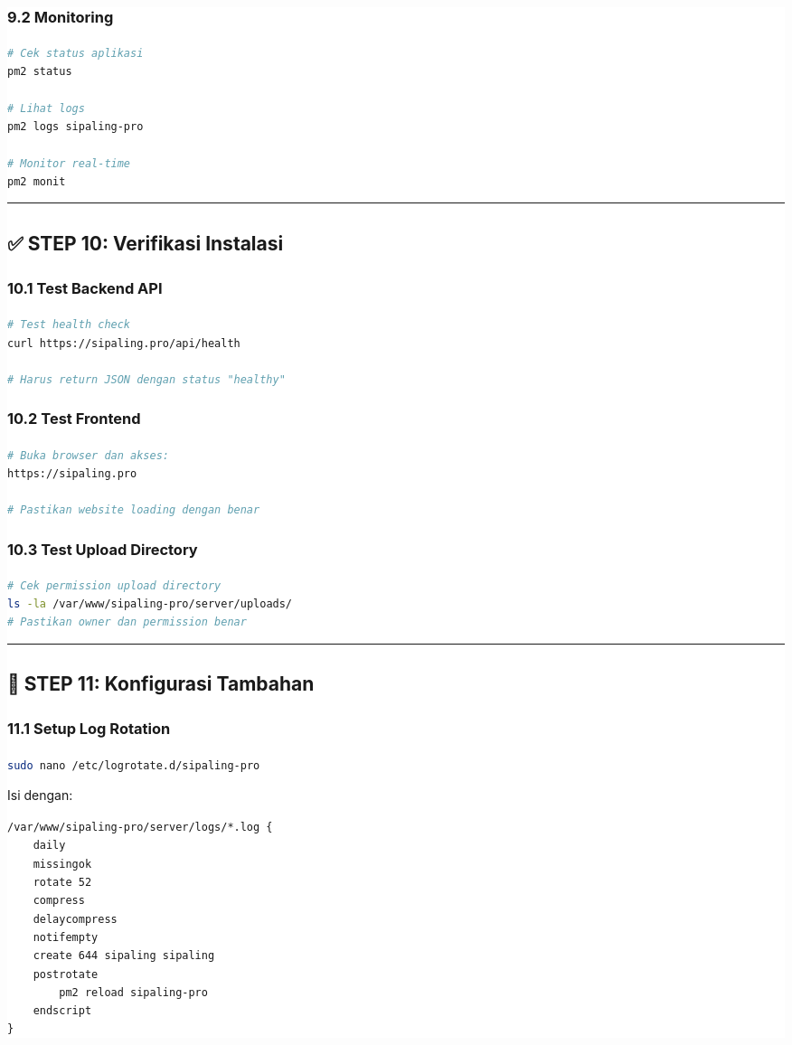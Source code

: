 ```bash
```

### 9.2 Monitoring
```bash
# Cek status aplikasi
pm2 status

# Lihat logs
pm2 logs sipaling-pro

# Monitor real-time
pm2 monit
```

---

## ✅ STEP 10: Verifikasi Instalasi

### 10.1 Test Backend API
```bash
# Test health check
curl https://sipaling.pro/api/health

# Harus return JSON dengan status "healthy"
```

### 10.2 Test Frontend
```bash
# Buka browser dan akses:
https://sipaling.pro

# Pastikan website loading dengan benar
```

### 10.3 Test Upload Directory
```bash
# Cek permission upload directory
ls -la /var/www/sipaling-pro/server/uploads/
# Pastikan owner dan permission benar
```

---

## 🔧 STEP 11: Konfigurasi Tambahan

### 11.1 Setup Log Rotation
```bash
sudo nano /etc/logrotate.d/sipaling-pro
```

Isi dengan:
```
/var/www/sipaling-pro/server/logs/*.log {
    daily
    missingok
    rotate 52
    compress
    delaycompress
    notifempty
    create 644 sipaling sipaling
    postrotate
        pm2 reload sipaling-pro
    endscript
}
```